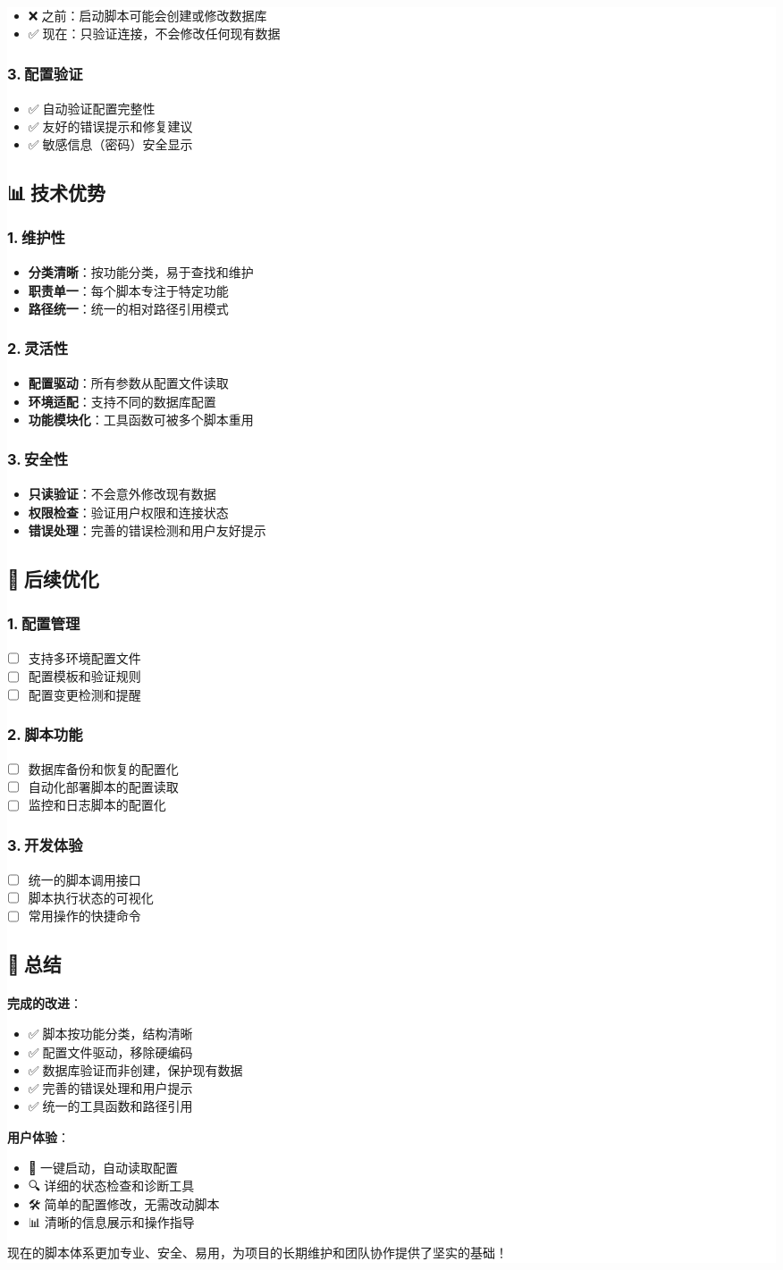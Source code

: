 - ❌ 之前：启动脚本可能会创建或修改数据库
- ✅ 现在：只验证连接，不会修改任何现有数据

### 3. 配置验证

- ✅ 自动验证配置完整性
- ✅ 友好的错误提示和修复建议
- ✅ 敏感信息（密码）安全显示

## 📊 技术优势

### 1. 维护性

- **分类清晰**：按功能分类，易于查找和维护
- **职责单一**：每个脚本专注于特定功能
- **路径统一**：统一的相对路径引用模式

### 2. 灵活性

- **配置驱动**：所有参数从配置文件读取
- **环境适配**：支持不同的数据库配置
- **功能模块化**：工具函数可被多个脚本重用

### 3. 安全性

- **只读验证**：不会意外修改现有数据
- **权限检查**：验证用户权限和连接状态
- **错误处理**：完善的错误检测和用户友好提示

## 🚀 后续优化

### 1. 配置管理

- [ ] 支持多环境配置文件
- [ ] 配置模板和验证规则
- [ ] 配置变更检测和提醒

### 2. 脚本功能

- [ ] 数据库备份和恢复的配置化
- [ ] 自动化部署脚本的配置读取
- [ ] 监控和日志脚本的配置化

### 3. 开发体验

- [ ] 统一的脚本调用接口
- [ ] 脚本执行状态的可视化
- [ ] 常用操作的快捷命令

## 🎯 总结

**完成的改进**：
- ✅ 脚本按功能分类，结构清晰
- ✅ 配置文件驱动，移除硬编码
- ✅ 数据库验证而非创建，保护现有数据
- ✅ 完善的错误处理和用户提示
- ✅ 统一的工具函数和路径引用

**用户体验**：
- 🚀 一键启动，自动读取配置
- 🔍 详细的状态检查和诊断工具
- 🛠️ 简单的配置修改，无需改动脚本
- 📊 清晰的信息展示和操作指导

现在的脚本体系更加专业、安全、易用，为项目的长期维护和团队协作提供了坚实的基础！